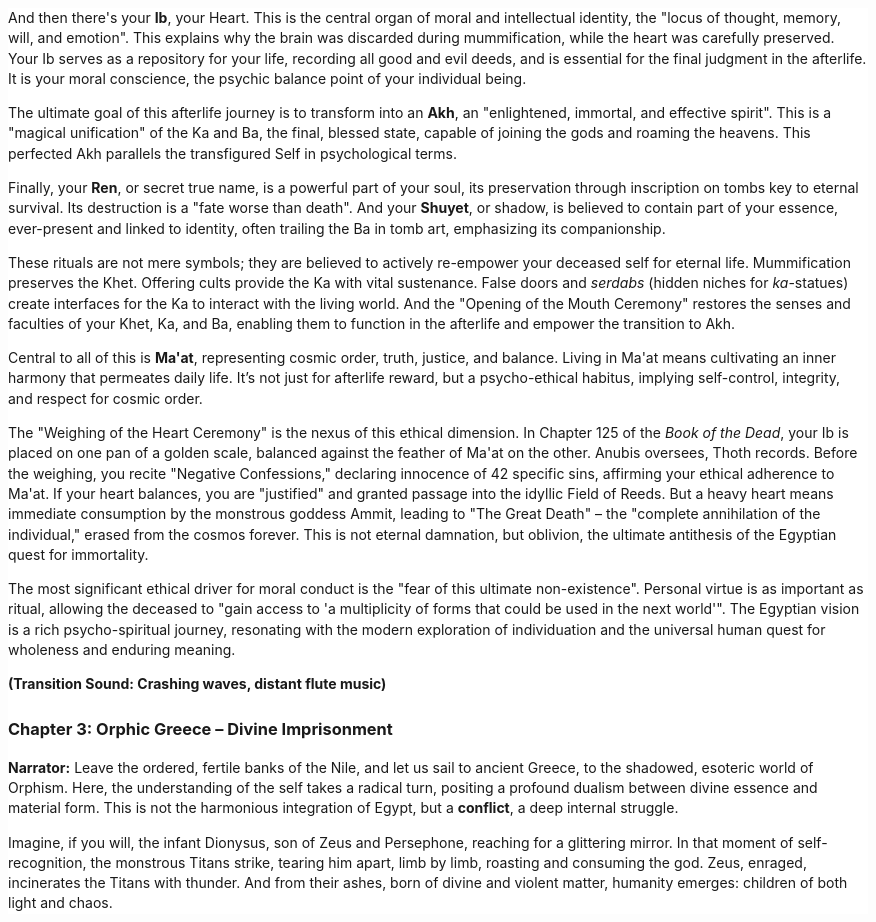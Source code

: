And then there's your **Ib**, your Heart. This is the central organ of moral and intellectual identity, the "locus of thought, memory, will, and emotion". This explains why the brain was discarded during mummification, while the heart was carefully preserved. Your Ib serves as a repository for your life, recording all good and evil deeds, and is essential for the final judgment in the afterlife. It is your moral conscience, the psychic balance point of your individual being.

The ultimate goal of this afterlife journey is to transform into an **Akh**, an "enlightened, immortal, and effective spirit". This is a "magical unification" of the Ka and Ba, the final, blessed state, capable of joining the gods and roaming the heavens. This perfected Akh parallels the transfigured Self in psychological terms.

Finally, your **Ren**, or secret true name, is a powerful part of your soul, its preservation through inscription on tombs key to eternal survival. Its destruction is a "fate worse than death". And your **Shuyet**, or shadow, is believed to contain part of your essence, ever-present and linked to identity, often trailing the Ba in tomb art, emphasizing its companionship.

These rituals are not mere symbols; they are believed to actively re-empower your deceased self for eternal life. Mummification preserves the Khet. Offering cults provide the Ka with vital sustenance. False doors and *serdabs* (hidden niches for *ka*-statues) create interfaces for the Ka to interact with the living world. And the "Opening of the Mouth Ceremony" restores the senses and faculties of your Khet, Ka, and Ba, enabling them to function in the afterlife and empower the transition to Akh.

Central to all of this is **Ma'at**, representing cosmic order, truth, justice, and balance. Living in Ma'at means cultivating an inner harmony that permeates daily life. It’s not just for afterlife reward, but a psycho-ethical habitus, implying self-control, integrity, and respect for cosmic order.

The "Weighing of the Heart Ceremony" is the nexus of this ethical dimension. In Chapter 125 of the *Book of the Dead*, your Ib is placed on one pan of a golden scale, balanced against the feather of Ma'at on the other. Anubis oversees, Thoth records. Before the weighing, you recite "Negative Confessions," declaring innocence of 42 specific sins, affirming your ethical adherence to Ma'at. If your heart balances, you are "justified" and granted passage into the idyllic Field of Reeds. But a heavy heart means immediate consumption by the monstrous goddess Ammit, leading to "The Great Death" – the "complete annihilation of the individual," erased from the cosmos forever. This is not eternal damnation, but oblivion, the ultimate antithesis of the Egyptian quest for immortality.

The most significant ethical driver for moral conduct is the "fear of this ultimate non-existence". Personal virtue is as important as ritual, allowing the deceased to "gain access to 'a multiplicity of forms that could be used in the next world'". The Egyptian vision is a rich psycho-spiritual journey, resonating with the modern exploration of individuation and the universal human quest for wholeness and enduring meaning.

**(Transition Sound: Crashing waves, distant flute music)**

### **Chapter 3: Orphic Greece – Divine Imprisonment**

**Narrator:** Leave the ordered, fertile banks of the Nile, and let us sail to ancient Greece, to the shadowed, esoteric world of Orphism. Here, the understanding of the self takes a radical turn, positing a profound dualism between divine essence and material form. This is not the harmonious integration of Egypt, but a **conflict**, a deep internal struggle.

Imagine, if you will, the infant Dionysus, son of Zeus and Persephone, reaching for a glittering mirror. In that moment of self-recognition, the monstrous Titans strike, tearing him apart, limb by limb, roasting and consuming the god. Zeus, enraged, incinerates the Titans with thunder. And from their ashes, born of divine and violent matter, humanity emerges: children of both light and chaos.
